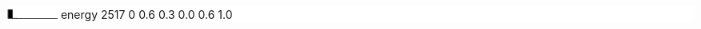 </td>
<td style="text-align:right;">
<svg xmlns="http://www.w3.org/2000/svg" xmlns:xlink="http://www.w3.org/1999/xlink" class="svglite" width="48.00pt" height="12.00pt" viewBox="0 0 48.00 12.00">
<defs>
<style type="text/css">
    .svglite line, .svglite polyline, .svglite polygon, .svglite path, .svglite rect, .svglite circle {
      fill: none;
      stroke: #000000;
      stroke-linecap: round;
      stroke-linejoin: round;
      stroke-miterlimit: 10.00;
    }
  </style>
</defs><rect width="100%" height="100%" style="stroke: none; fill: none;"></rect><defs><clipPath id="cpMC4wMHw0OC4wMHwwLjAwfDEyLjAw"><rect x="0.00" y="0.00" width="48.00" height="12.00"></rect></clipPath></defs><g clip-path="url(#cpMC4wMHw0OC4wMHwwLjAwfDEyLjAw)">  
</g><defs><clipPath id="cpMC4wMHw0OC4wMHwyLjg4fDEyLjAw"><rect x="0.00" y="2.88" width="48.00" height="9.12"></rect></clipPath></defs><g clip-path="url(#cpMC4wMHw0OC4wMHwyLjg4fDEyLjAw)"><rect x="1.65" y="3.22" width="4.01" height="8.44" style="stroke-width: 0.38; fill: #000000;"></rect><rect x="5.67" y="11.50" width="4.01" height="0.16" style="stroke-width: 0.38; fill: #000000;"></rect><rect x="9.68" y="11.65" width="4.01" height="0.010" style="stroke-width: 0.38; fill: #000000;"></rect><rect x="13.69" y="11.66" width="4.01" height="0.0020" style="stroke-width: 0.38; fill: #000000;"></rect><rect x="17.71" y="11.66" width="4.01" height="0.0011" style="stroke-width: 0.38; fill: #000000;"></rect><rect x="21.72" y="11.66" width="4.01" height="0.00070" style="stroke-width: 0.38; fill: #000000;"></rect><rect x="25.73" y="11.66" width="4.01" height="0.0010" style="stroke-width: 0.38; fill: #000000;"></rect><rect x="29.75" y="11.66" width="4.01" height="0.00056" style="stroke-width: 0.38; fill: #000000;"></rect><rect x="33.76" y="11.66" width="4.01" height="0.00019" style="stroke-width: 0.38; fill: #000000;"></rect><rect x="37.77" y="11.66" width="4.01" height="0.00019" style="stroke-width: 0.38; fill: #000000;"></rect><rect x="41.78" y="11.66" width="4.01" height="0.000037" style="stroke-width: 0.38; fill: #000000;"></rect><rect x="45.80" y="11.66" width="4.01" height="0.000037" style="stroke-width: 0.38; fill: #000000;"></rect></g>
</svg>
</td>
</tr>
<tr>
<td style="text-align:left;">
energy
</td>
<td style="text-align:right;">
2517
</td>
<td style="text-align:right;">
0
</td>
<td style="text-align:right;">
0.6
</td>
<td style="text-align:right;">
0.3
</td>
<td style="text-align:right;">
0.0
</td>
<td style="text-align:right;">
0.6
</td>
<td style="text-align:right;">
1.0
</td>
<td style="text-align:right;">
<svg xmlns="http://www.w3.org/2000/svg" xmlns:xlink="http://www.w3.org/1999/xlink" class="svglite" width="48.00pt" height="12.00pt" viewBox="0 0 48.00 12.00">
<defs>